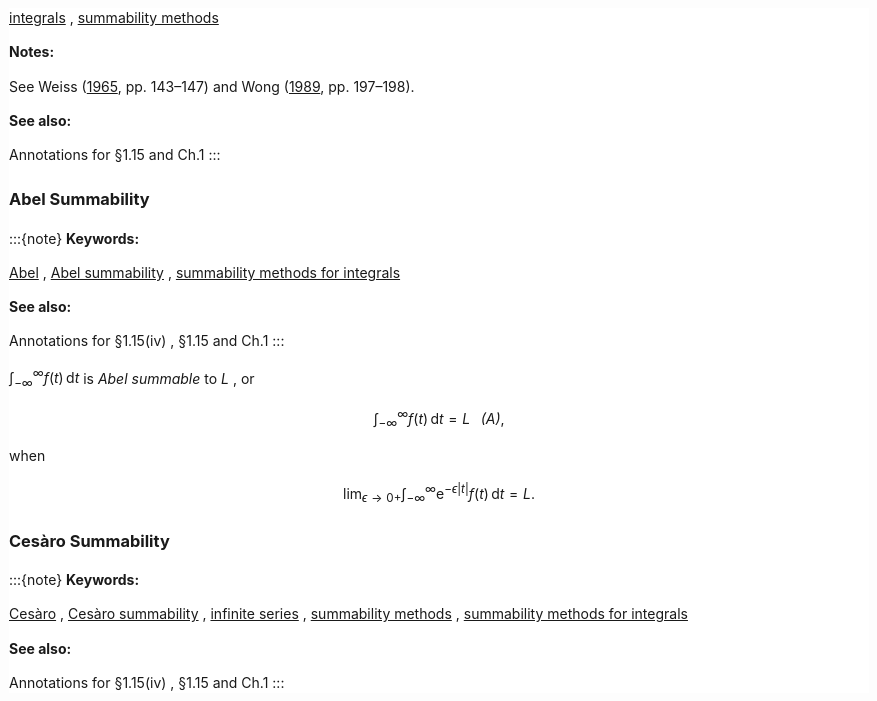 [integrals](http://dlmf.nist.gov/search/search?q=integrals) , [summability methods](http://dlmf.nist.gov/search/search?q=summability%20methods)

**Notes:**

See Weiss ([1965](./bib/W.html#bib2390 "Harmonic Analysis"), pp. 143–147) and Wong ([1989](./bib/W.html#bib2438 "Asymptotic Approximations of Integrals"), pp. 197–198).

**See also:**

Annotations for §1.15 and Ch.1
:::


### Abel Summability

:::{note}
**Keywords:**

[Abel](http://dlmf.nist.gov/search/search?q=Abel) , [Abel summability](http://dlmf.nist.gov/search/search?q=Abel%20summability) , [summability methods for integrals](http://dlmf.nist.gov/search/search?q=summability%20methods%20for%20integrals)

**See also:**

Annotations for §1.15(iv) , §1.15 and Ch.1
:::

$\int^{\infty}_{-\infty}f(t)\,\mathrm{d}t$ is *Abel summable* to $L$ , or


<a id="E29"></a>
$$
\int^{\infty}_{-\infty}f(t)\,\mathrm{d}t=L\;\;\;\textit{(A)}, \tag{1.15.29}
$$

when


<a id="E30"></a>
$$
\lim_{\epsilon\to 0+}\int^{\infty}_{-\infty}{\mathrm{e}}^{-\epsilon\left|t\right|}f(t)\,\mathrm{d}t=L. \tag{1.15.30}
$$


### Cesàro Summability

:::{note}
**Keywords:**

[Cesàro](http://dlmf.nist.gov/search/search?q=Ces%C3%A0ro) , [Cesàro summability](http://dlmf.nist.gov/search/search?q=Ces%C3%A0ro%20summability) , [infinite series](http://dlmf.nist.gov/search/search?q=infinite%20series) , [summability methods](http://dlmf.nist.gov/search/search?q=summability%20methods) , [summability methods for integrals](http://dlmf.nist.gov/search/search?q=summability%20methods%20for%20integrals)

**See also:**

Annotations for §1.15(iv) , §1.15 and Ch.1
:::
